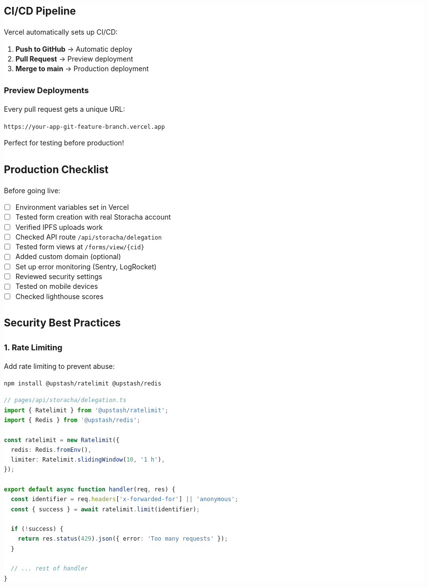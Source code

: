 ## CI/CD Pipeline

Vercel automatically sets up CI/CD:

1. **Push to GitHub** → Automatic deploy
2. **Pull Request** → Preview deployment
3. **Merge to main** → Production deployment

### Preview Deployments

Every pull request gets a unique URL:
```
https://your-app-git-feature-branch.vercel.app
```

Perfect for testing before production!

## Production Checklist

Before going live:

- [ ] Environment variables set in Vercel
- [ ] Tested form creation with real Storacha account
- [ ] Verified IPFS uploads work
- [ ] Checked API route `/api/storacha/delegation`
- [ ] Tested form views at `/forms/view/{cid}`
- [ ] Added custom domain (optional)
- [ ] Set up error monitoring (Sentry, LogRocket)
- [ ] Reviewed security settings
- [ ] Tested on mobile devices
- [ ] Checked lighthouse scores

## Security Best Practices

### 1. Rate Limiting

Add rate limiting to prevent abuse:

```bash
npm install @upstash/ratelimit @upstash/redis
```

```typescript
// pages/api/storacha/delegation.ts
import { Ratelimit } from '@upstash/ratelimit';
import { Redis } from '@upstash/redis';

const ratelimit = new Ratelimit({
  redis: Redis.fromEnv(),
  limiter: Ratelimit.slidingWindow(10, '1 h'),
});

export default async function handler(req, res) {
  const identifier = req.headers['x-forwarded-for'] || 'anonymous';
  const { success } = await ratelimit.limit(identifier);
  
  if (!success) {
    return res.status(429).json({ error: 'Too many requests' });
  }
  
  // ... rest of handler
}
```
